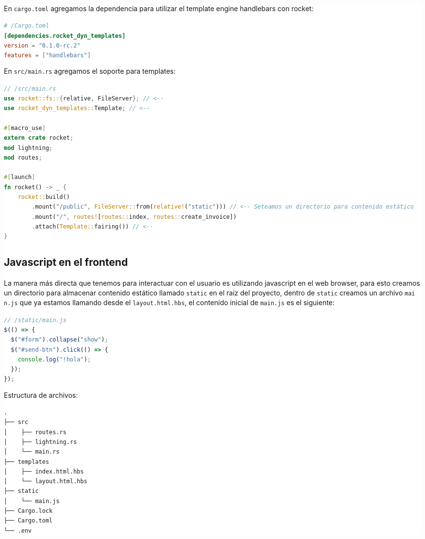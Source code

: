En `cargo.toml` agregamos la dependencia para utilizar el template engine handlebars con rocket:

```toml
# /Cargo.toml
[dependencies.rocket_dyn_templates]
version = "0.1.0-rc.2"
features = ["handlebars"]
```

En `src/main.rs` agregamos el soporte para templates:

```rust
// /src/main.rs
use rocket::fs::{relative, FileServer}; // <--
use rocket_dyn_templates::Template; // <--

#[macro_use]
extern crate rocket;
mod lightning;
mod routes;

#[launch]
fn rocket() -> _ {
    rocket::build()
        .mount("/public", FileServer::from(relative!("static"))) // <-- Seteamos un directorio para contenido estático
        .mount("/", routes![routes::index, routes::create_invoice])
        .attach(Template::fairing()) // <--
}

```

## Javascript en el frontend

La manera más directa que tenemos para interactuar con el usuario es utilizando javascript en el web browser, para esto creamos un directorio para almacenar contenido estático llamado `static` en el raiz del proyecto, dentro de `static` creamos un archivo `main.js` que ya estamos llamando desde el `layout.html.hbs`, el contenido inicial de `main.js` es el siguiente:

```javascript
// /static/main.js
$(() => {
  $("#form").collapse("show");
  $("#send-btn").click(() => {
    console.log("!hola");
  });
});
```

Estructura de archivos:

```
.
├── src
│    ├── routes.rs
│    ├── lightning.rs
│    └── main.rs
├── templates
│    ├── index.html.hbs
│    └── layout.html.hbs
├── static
│    └── main.js
├── Cargo.lock
├── Cargo.toml
└── .env
```
